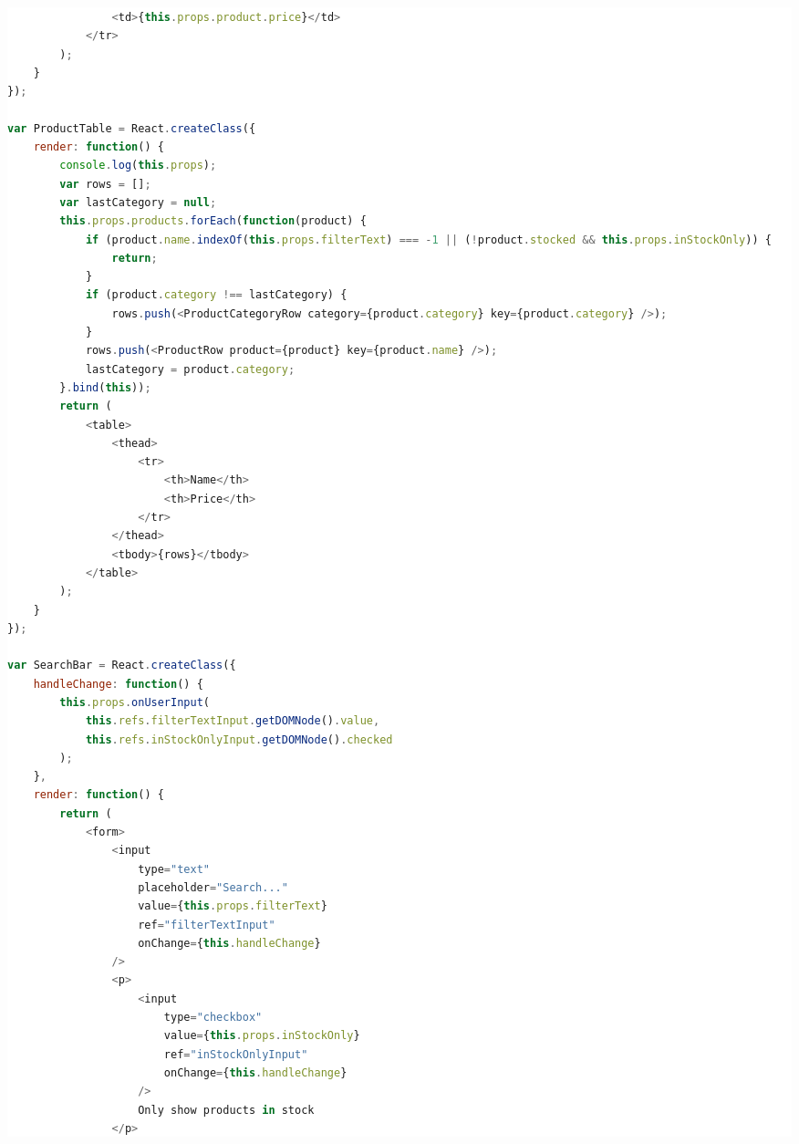 ~~~js
                <td>{this.props.product.price}</td>
            </tr>
        );
    }
});

var ProductTable = React.createClass({
    render: function() {
        console.log(this.props);
        var rows = [];
        var lastCategory = null;
        this.props.products.forEach(function(product) {
            if (product.name.indexOf(this.props.filterText) === -1 || (!product.stocked && this.props.inStockOnly)) {
                return;
            }
            if (product.category !== lastCategory) {
                rows.push(<ProductCategoryRow category={product.category} key={product.category} />);
            }
            rows.push(<ProductRow product={product} key={product.name} />);
            lastCategory = product.category;
        }.bind(this));
        return (
            <table>
                <thead>
                    <tr>
                        <th>Name</th>
                        <th>Price</th>
                    </tr>
                </thead>
                <tbody>{rows}</tbody>
            </table>
        );
    }
});

var SearchBar = React.createClass({
    handleChange: function() {
        this.props.onUserInput(
            this.refs.filterTextInput.getDOMNode().value,
            this.refs.inStockOnlyInput.getDOMNode().checked
        );
    },
    render: function() {
        return (
            <form>
                <input
                    type="text"
                    placeholder="Search..."
                    value={this.props.filterText}
                    ref="filterTextInput"
                    onChange={this.handleChange}
                />
                <p>
                    <input
                        type="checkbox"
                        value={this.props.inStockOnly}
                        ref="inStockOnlyInput"
                        onChange={this.handleChange}
                    />
                    Only show products in stock
                </p>
~~~